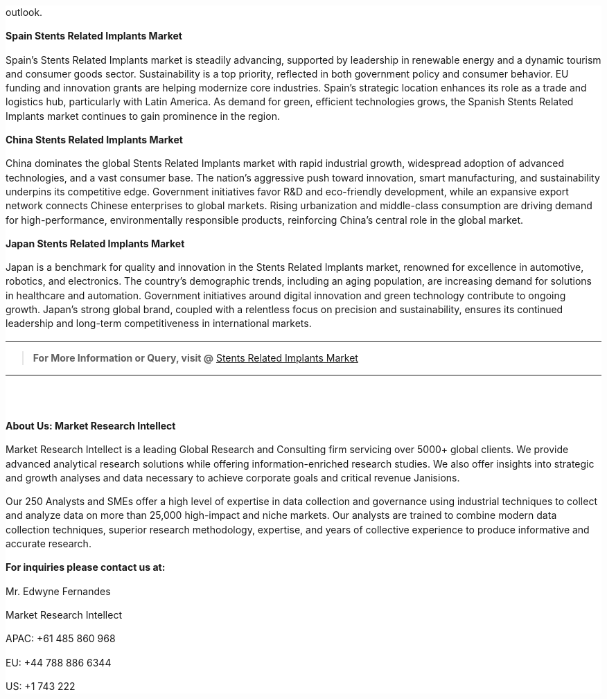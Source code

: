 outlook.</p><p class="" data-start="4424" data-end="4975"><strong data-start="4424" data-end="4445">Spain Stents Related Implants Market</strong></p><p class="" data-start="4424" data-end="4975">Spain&rsquo;s Stents Related Implants market is steadily advancing, supported by leadership in renewable energy and a dynamic tourism and consumer goods sector. Sustainability is a top priority, reflected in both government policy and consumer behavior. EU funding and innovation grants are helping modernize core industries. Spain&rsquo;s strategic location enhances its role as a trade and logistics hub, particularly with Latin America. As demand for green, efficient technologies grows, the Spanish Stents Related Implants market continues to gain prominence in the region.</p><p class="" data-start="4977" data-end="5589"><strong data-start="4977" data-end="4998">China Stents Related Implants Market</strong></p><p class="" data-start="4977" data-end="5589">China dominates the global Stents Related Implants market with rapid industrial growth, widespread adoption of advanced technologies, and a vast consumer base. The nation&rsquo;s aggressive push toward innovation, smart manufacturing, and sustainability underpins its competitive edge. Government initiatives favor R&amp;D and eco-friendly development, while an expansive export network connects Chinese enterprises to global markets. Rising urbanization and middle-class consumption are driving demand for high-performance, environmentally responsible products, reinforcing China&rsquo;s central role in the global market.</p><p class="" data-start="5591" data-end="6162"><strong data-start="5591" data-end="5612">Japan Stents Related Implants Market</strong></p><p class="" data-start="5591" data-end="6162">Japan is a benchmark for quality and innovation in the Stents Related Implants market, renowned for excellence in automotive, robotics, and electronics. The country&rsquo;s demographic trends, including an aging population, are increasing demand for solutions in healthcare and automation. Government initiatives around digital innovation and green technology contribute to ongoing growth. Japan&rsquo;s strong global brand, coupled with a relentless focus on precision and sustainability, ensures its continued leadership and long-term competitiveness in international markets.</p><hr /><blockquote><p><span class="font-[700]"><strong>For More Information or Query, visit&nbsp;@</strong>&nbsp;</span><span class="font-[700]"><a href="https://www.marketresearchintellect.com/product/global-stents-related-implants-market-size-forecast/?utm_source=Linkedin&utm_medium=049" target="_blank" data-tracking-control-name="article-ssr-frontend-pulse_little-text-block" data-tracking-will-navigate="" data-test-link="">Stents Related Implants Market</a></span></p></blockquote><hr /><h3>&nbsp;</h3><p><strong><span class="font-[700]">About Us: Market Research Intellect</span></strong></p><p><span class="">Market Research Intellect is a leading Global Research and Consulting firm servicing over 5000+ global clients. We provide advanced analytical research solutions while offering information-enriched research studies.&nbsp;</span>We also offer insights into strategic and growth analyses and data necessary to achieve corporate goals and critical revenue Janisions.</p><p><span class="">Our 250 Analysts and SMEs offer a high level of expertise in data collection and governance using industrial techniques to collect and analyze data on more than 25,000 high-impact and niche markets. Our analysts are trained to combine modern data collection techniques, superior research methodology, expertise, and years of collective experience to produce informative and accurate research.</span></p><p><strong>For inquiries please contact us at:</strong></p><p>Mr. Edwyne Fernandes</p><p>Market Research Intellect</p><p>APAC: +61 485 860 968</p><p>EU: +44 788 886 6344</p><p>US: +1 743 222